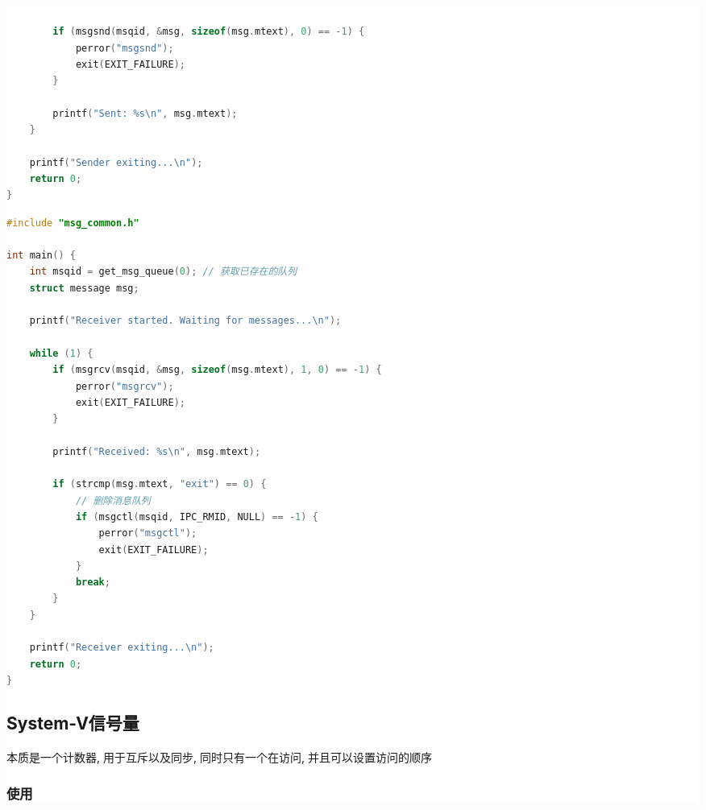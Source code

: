 ```c
        
        if (msgsnd(msqid, &msg, sizeof(msg.mtext), 0) == -1) {
            perror("msgsnd");
            exit(EXIT_FAILURE);
        }
        
        printf("Sent: %s\n", msg.mtext);
    }
    
    printf("Sender exiting...\n");
    return 0;
}
```

```c
#include "msg_common.h"

int main() {
    int msqid = get_msg_queue(0); // 获取已存在的队列
    struct message msg;
    
    printf("Receiver started. Waiting for messages...\n");
    
    while (1) {
        if (msgrcv(msqid, &msg, sizeof(msg.mtext), 1, 0) == -1) {
            perror("msgrcv");
            exit(EXIT_FAILURE);
        }
        
        printf("Received: %s\n", msg.mtext);
        
        if (strcmp(msg.mtext, "exit") == 0) {
            // 删除消息队列
            if (msgctl(msqid, IPC_RMID, NULL) == -1) {
                perror("msgctl");
                exit(EXIT_FAILURE);
            }
            break;
        }
    }
    
    printf("Receiver exiting...\n");
    return 0;
}
```

## System-V信号量

本质是一个计数器, 用于互斥以及同步, 同时只有一个在访问, 并且可以设置访问的顺序

### 使用
